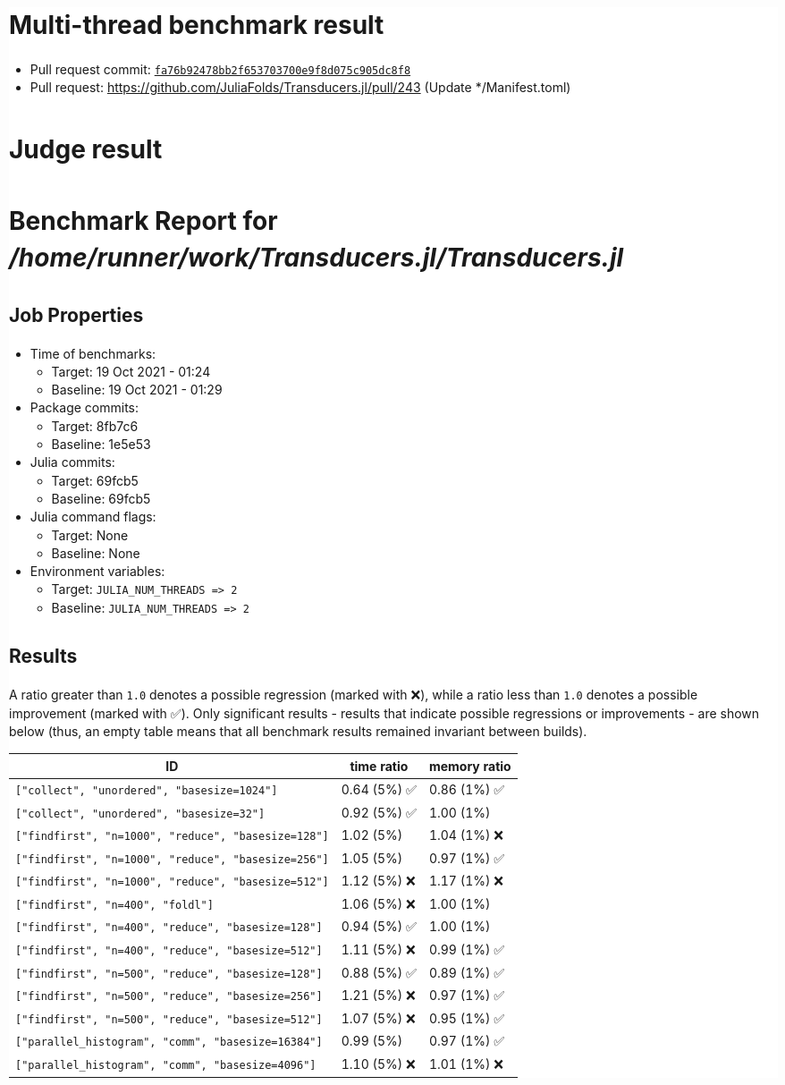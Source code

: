 # Multi-thread benchmark result

* Pull request commit: [`fa76b92478bb2f653703700e9f8d075c905dc8f8`](https://github.com/JuliaFolds/Transducers.jl/commit/fa76b92478bb2f653703700e9f8d075c905dc8f8)
* Pull request: <https://github.com/JuliaFolds/Transducers.jl/pull/243> (Update */Manifest.toml)

# Judge result
# Benchmark Report for */home/runner/work/Transducers.jl/Transducers.jl*

## Job Properties
* Time of benchmarks:
    - Target: 19 Oct 2021 - 01:24
    - Baseline: 19 Oct 2021 - 01:29
* Package commits:
    - Target: 8fb7c6
    - Baseline: 1e5e53
* Julia commits:
    - Target: 69fcb5
    - Baseline: 69fcb5
* Julia command flags:
    - Target: None
    - Baseline: None
* Environment variables:
    - Target: `JULIA_NUM_THREADS => 2`
    - Baseline: `JULIA_NUM_THREADS => 2`

## Results
A ratio greater than `1.0` denotes a possible regression (marked with :x:), while a ratio less
than `1.0` denotes a possible improvement (marked with :white_check_mark:). Only significant results - results
that indicate possible regressions or improvements - are shown below (thus, an empty table means that all
benchmark results remained invariant between builds).

| ID                                                  | time ratio                   | memory ratio                 |
|-----------------------------------------------------|------------------------------|------------------------------|
| `["collect", "unordered", "basesize=1024"]`         | 0.64 (5%) :white_check_mark: | 0.86 (1%) :white_check_mark: |
| `["collect", "unordered", "basesize=32"]`           | 0.92 (5%) :white_check_mark: |                   1.00 (1%)  |
| `["findfirst", "n=1000", "reduce", "basesize=128"]` |                   1.02 (5%)  |                1.04 (1%) :x: |
| `["findfirst", "n=1000", "reduce", "basesize=256"]` |                   1.05 (5%)  | 0.97 (1%) :white_check_mark: |
| `["findfirst", "n=1000", "reduce", "basesize=512"]` |                1.12 (5%) :x: |                1.17 (1%) :x: |
| `["findfirst", "n=400", "foldl"]`                   |                1.06 (5%) :x: |                   1.00 (1%)  |
| `["findfirst", "n=400", "reduce", "basesize=128"]`  | 0.94 (5%) :white_check_mark: |                   1.00 (1%)  |
| `["findfirst", "n=400", "reduce", "basesize=512"]`  |                1.11 (5%) :x: | 0.99 (1%) :white_check_mark: |
| `["findfirst", "n=500", "reduce", "basesize=128"]`  | 0.88 (5%) :white_check_mark: | 0.89 (1%) :white_check_mark: |
| `["findfirst", "n=500", "reduce", "basesize=256"]`  |                1.21 (5%) :x: | 0.97 (1%) :white_check_mark: |
| `["findfirst", "n=500", "reduce", "basesize=512"]`  |                1.07 (5%) :x: | 0.95 (1%) :white_check_mark: |
| `["parallel_histogram", "comm", "basesize=16384"]`  |                   0.99 (5%)  | 0.97 (1%) :white_check_mark: |
| `["parallel_histogram", "comm", "basesize=4096"]`   |                1.10 (5%) :x: |                1.01 (1%) :x: |